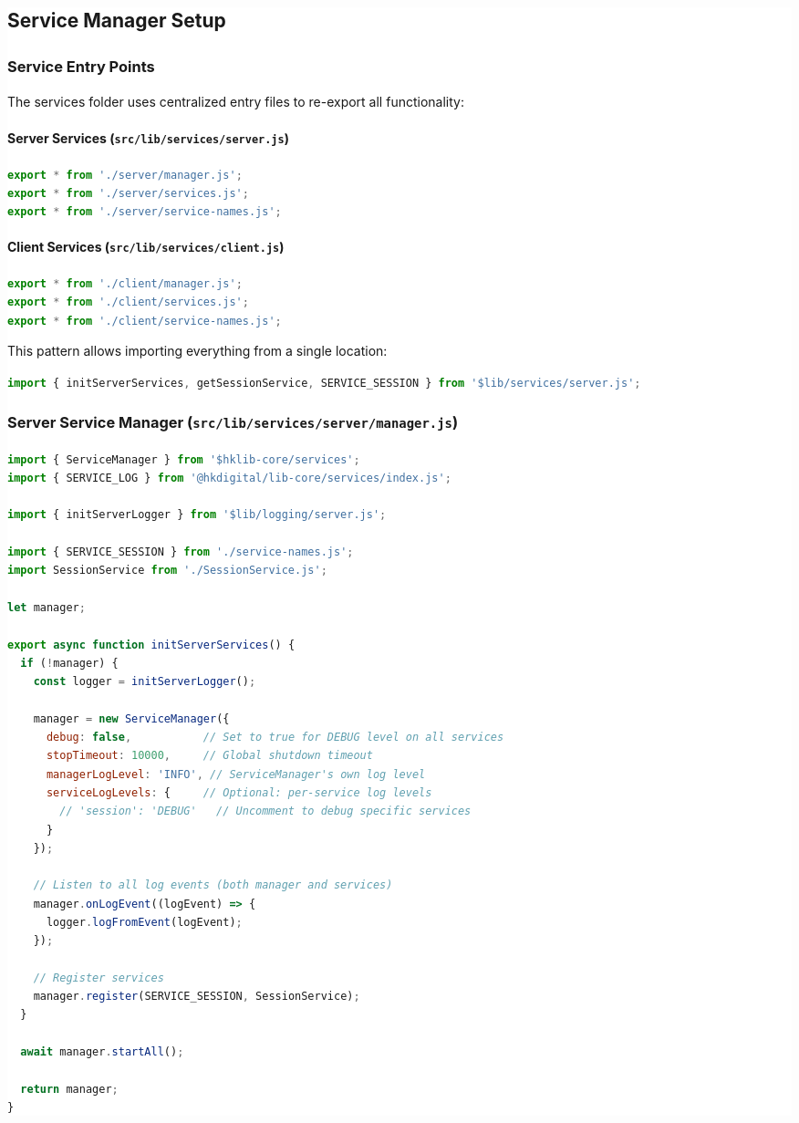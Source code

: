 ## Service Manager Setup

### Service Entry Points

The services folder uses centralized entry files to re-export all functionality:

#### Server Services (`src/lib/services/server.js`)
```javascript
export * from './server/manager.js';
export * from './server/services.js';
export * from './server/service-names.js';
```

#### Client Services (`src/lib/services/client.js`)
```javascript
export * from './client/manager.js';
export * from './client/services.js';
export * from './client/service-names.js';
```

This pattern allows importing everything from a single location:
```javascript
import { initServerServices, getSessionService, SERVICE_SESSION } from '$lib/services/server.js';
```

### Server Service Manager (`src/lib/services/server/manager.js`)

```javascript
import { ServiceManager } from '$hklib-core/services';
import { SERVICE_LOG } from '@hkdigital/lib-core/services/index.js';

import { initServerLogger } from '$lib/logging/server.js';

import { SERVICE_SESSION } from './service-names.js';
import SessionService from './SessionService.js';

let manager;

export async function initServerServices() {
  if (!manager) {
    const logger = initServerLogger();

    manager = new ServiceManager({
      debug: false,           // Set to true for DEBUG level on all services
      stopTimeout: 10000,     // Global shutdown timeout
      managerLogLevel: 'INFO', // ServiceManager's own log level
      serviceLogLevels: {     // Optional: per-service log levels
        // 'session': 'DEBUG'   // Uncomment to debug specific services
      }
    });

    // Listen to all log events (both manager and services)
    manager.onLogEvent((logEvent) => {
      logger.logFromEvent(logEvent);
    });

    // Register services
    manager.register(SERVICE_SESSION, SessionService);
  }

  await manager.startAll();

  return manager;
}
```
